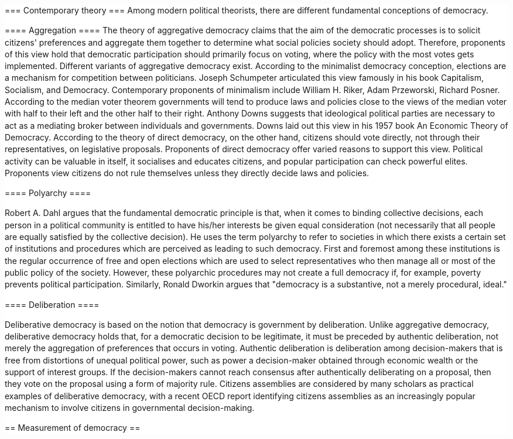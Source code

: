 
=== Contemporary theory ===
Among modern political theorists, there are different fundamental conceptions of democracy.


==== Aggregation ====
The theory of aggregative democracy claims that the aim of the democratic processes is to solicit citizens' preferences and aggregate them together to determine what social policies society should adopt. Therefore, proponents of this view hold that democratic participation should primarily focus on voting, where the policy with the most votes gets implemented. Different variants of aggregative democracy exist.
According to the minimalist democracy conception, elections are a mechanism for competition between politicians. Joseph Schumpeter articulated this view famously in his book Capitalism, Socialism, and Democracy. Contemporary proponents of minimalism include William H. Riker, Adam Przeworski, Richard Posner. 
According to the median voter theorem governments will tend to produce laws and policies close to the views of the median voter with half to their left and the other half to their right. Anthony Downs suggests that ideological political parties are necessary to act as a mediating broker between individuals and governments. Downs laid out this view in his 1957 book An Economic Theory of Democracy.
According to the theory of direct democracy, on the other hand, citizens should vote directly, not through their representatives, on legislative proposals. Proponents of direct democracy offer varied reasons to support this view. Political activity can be valuable in itself, it socialises and educates citizens, and popular participation can check powerful elites. Proponents view citizens do not rule themselves unless they directly decide laws and policies.


==== Polyarchy ====

Robert A. Dahl argues that the fundamental democratic principle is that, when it comes to binding collective decisions, each person in a political community is entitled to have his/her interests be given equal consideration (not necessarily that all people are equally satisfied by the collective decision). He uses the term polyarchy to refer to societies in which there exists a certain set of institutions and procedures which are perceived as leading to such democracy. First and foremost among these institutions is the regular occurrence of free and open elections which are used to select representatives who then manage all or most of the public policy of the society. However, these polyarchic procedures may not create a full democracy if, for example, poverty prevents political participation. Similarly, Ronald Dworkin argues that "democracy is a substantive, not a merely procedural, ideal."


==== Deliberation ====

Deliberative democracy is based on the notion that democracy is government by deliberation. Unlike aggregative democracy, deliberative democracy holds that, for a democratic decision to be legitimate, it must be preceded by authentic deliberation, not merely the aggregation of preferences that occurs in voting. Authentic deliberation is deliberation among decision-makers that is free from distortions of unequal political power, such as power a decision-maker obtained through economic wealth or the support of interest groups. If the decision-makers cannot reach consensus after authentically deliberating on a proposal, then they vote on the proposal using a form of majority rule. Citizens assemblies are considered by many scholars as practical examples of deliberative democracy, with a recent OECD report identifying citizens assemblies as an increasingly popular mechanism to involve citizens in governmental decision-making.


== Measurement of democracy ==
